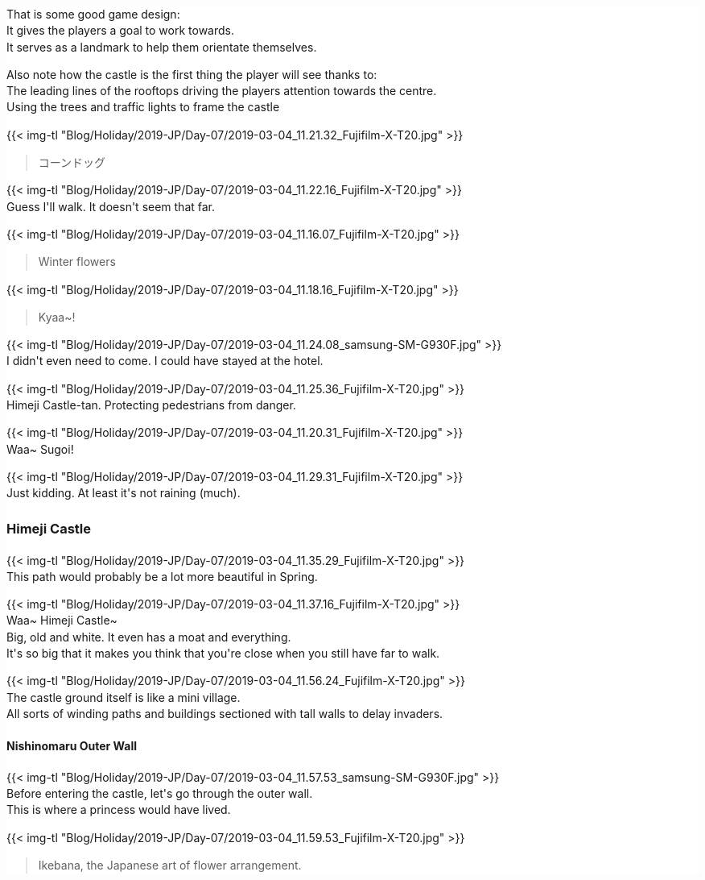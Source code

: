 That is some good game design:  
It gives the players a goal to work towards.  
It serves as a landmark to help them orientate themselves.  

Also note how the castle is the first thing the player will see thanks to:  
The leading lines of the rooftops driving the players attention towards the centre.  
Using the trees and traffic lights to frame the castle

{{< img-tl "Blog/Holiday/2019-JP/Day-07/2019-03-04_11.21.32_Fujifilm-X-T20.jpg" >}}  

>コーンドッグ

{{< img-tl "Blog/Holiday/2019-JP/Day-07/2019-03-04_11.22.16_Fujifilm-X-T20.jpg" >}}  
Guess I'll walk. It doesn't seem that far.

{{< img-tl "Blog/Holiday/2019-JP/Day-07/2019-03-04_11.16.07_Fujifilm-X-T20.jpg" >}}  

>Winter flowers

{{< img-tl "Blog/Holiday/2019-JP/Day-07/2019-03-04_11.18.16_Fujifilm-X-T20.jpg" >}}  

>Kyaa~!

{{< img-tl "Blog/Holiday/2019-JP/Day-07/2019-03-04_11.24.08_samsung-SM-G930F.jpg" >}}  
I didn't even need to come. I could have stayed at the hotel.

{{< img-tl "Blog/Holiday/2019-JP/Day-07/2019-03-04_11.25.36_Fujifilm-X-T20.jpg" >}}  
Himeji Castle-tan. Protecting pedestrians from danger.

{{< img-tl "Blog/Holiday/2019-JP/Day-07/2019-03-04_11.20.31_Fujifilm-X-T20.jpg" >}}  
Waa~ Sugoi!

{{< img-tl "Blog/Holiday/2019-JP/Day-07/2019-03-04_11.29.31_Fujifilm-X-T20.jpg" >}}  
Just kidding. At least it's not raining (much).

### Himeji Castle

{{< img-tl "Blog/Holiday/2019-JP/Day-07/2019-03-04_11.35.29_Fujifilm-X-T20.jpg" >}}  
This path would probably be a lot more beautiful in Spring.

{{< img-tl "Blog/Holiday/2019-JP/Day-07/2019-03-04_11.37.16_Fujifilm-X-T20.jpg" >}}  
Waa~ Himeji Castle~  
Big, old and white. It even has a moat and everything.  
It's so big that it makes you think that you're close when you still have far to walk.

{{< img-tl "Blog/Holiday/2019-JP/Day-07/2019-03-04_11.56.24_Fujifilm-X-T20.jpg" >}}  
The castle ground itself is like a mini village.  
All sorts of winding paths and buildings sectioned with tall walls to delay invaders.

#### Nishinomaru Outer Wall

{{< img-tl "Blog/Holiday/2019-JP/Day-07/2019-03-04_11.57.53_samsung-SM-G930F.jpg" >}}  
Before entering the castle, let's go through the outer wall.  
This is where a princess would have lived.

{{< img-tl "Blog/Holiday/2019-JP/Day-07/2019-03-04_11.59.53_Fujifilm-X-T20.jpg" >}}  

>Ikebana, the Japanese art of flower arrangement.
